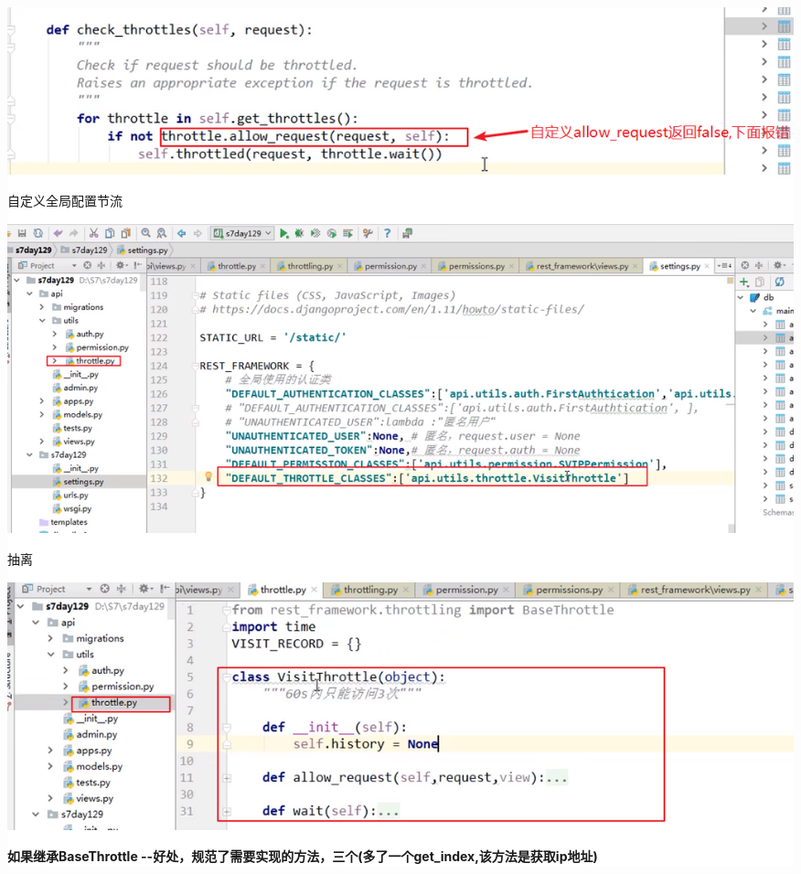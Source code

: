 ![image-20230516074758821](rest_framwork.assets/image-20230516074758821.png)

 自定义全局配置节流

![image-20230516075006024](rest_framwork.assets/image-20230516075006024.png)

抽离

![image-20230516075053164](rest_framwork.assets/image-20230516075053164.png)

**如果继承BaseThrottle  --好处，规范了需要实现的方法，三个(多了一个get_index,该方法是获取ip地址)**
